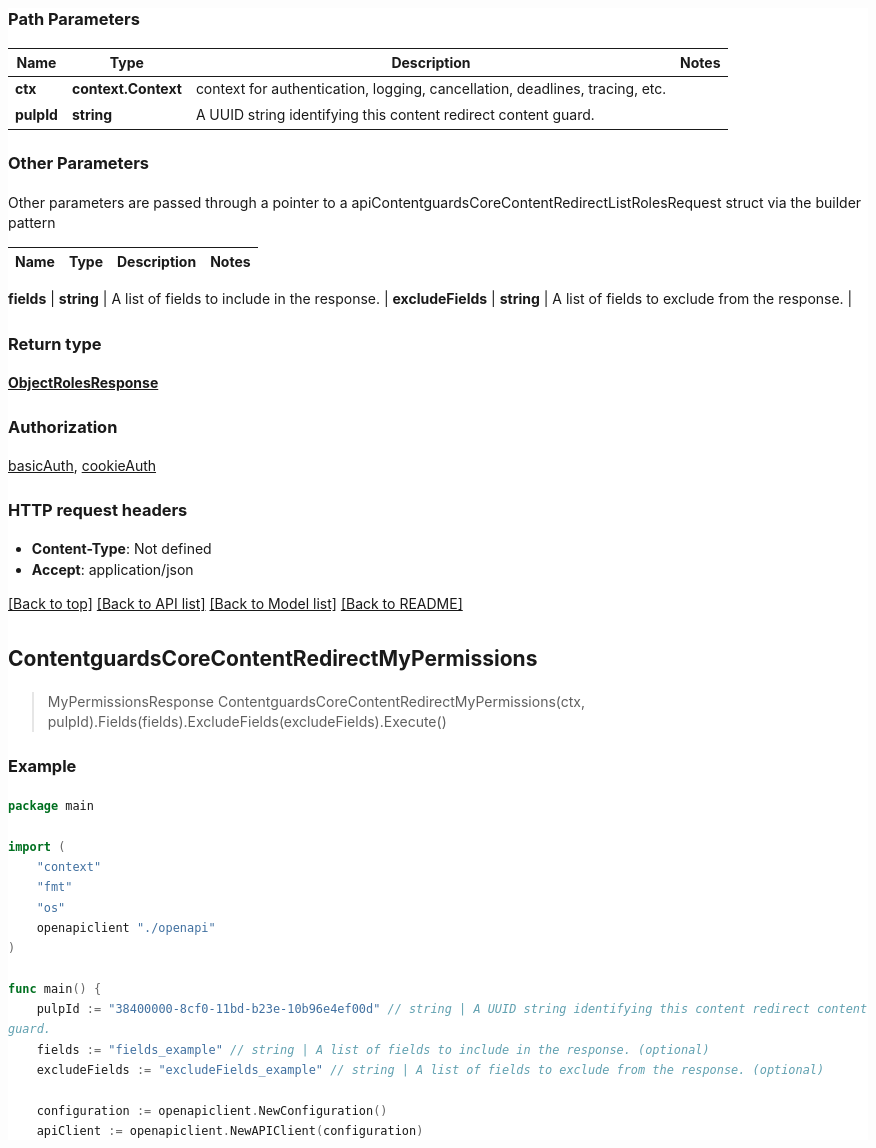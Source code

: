 ### Path Parameters


Name | Type | Description  | Notes
------------- | ------------- | ------------- | -------------
**ctx** | **context.Context** | context for authentication, logging, cancellation, deadlines, tracing, etc.
**pulpId** | **string** | A UUID string identifying this content redirect content guard. | 

### Other Parameters

Other parameters are passed through a pointer to a apiContentguardsCoreContentRedirectListRolesRequest struct via the builder pattern


Name | Type | Description  | Notes
------------- | ------------- | ------------- | -------------

 **fields** | **string** | A list of fields to include in the response. | 
 **excludeFields** | **string** | A list of fields to exclude from the response. | 

### Return type

[**ObjectRolesResponse**](ObjectRolesResponse.md)

### Authorization

[basicAuth](../README.md#basicAuth), [cookieAuth](../README.md#cookieAuth)

### HTTP request headers

- **Content-Type**: Not defined
- **Accept**: application/json

[[Back to top]](#) [[Back to API list]](../README.md#documentation-for-api-endpoints)
[[Back to Model list]](../README.md#documentation-for-models)
[[Back to README]](../README.md)


## ContentguardsCoreContentRedirectMyPermissions

> MyPermissionsResponse ContentguardsCoreContentRedirectMyPermissions(ctx, pulpId).Fields(fields).ExcludeFields(excludeFields).Execute()





### Example

```go
package main

import (
    "context"
    "fmt"
    "os"
    openapiclient "./openapi"
)

func main() {
    pulpId := "38400000-8cf0-11bd-b23e-10b96e4ef00d" // string | A UUID string identifying this content redirect content guard.
    fields := "fields_example" // string | A list of fields to include in the response. (optional)
    excludeFields := "excludeFields_example" // string | A list of fields to exclude from the response. (optional)

    configuration := openapiclient.NewConfiguration()
    apiClient := openapiclient.NewAPIClient(configuration)
```